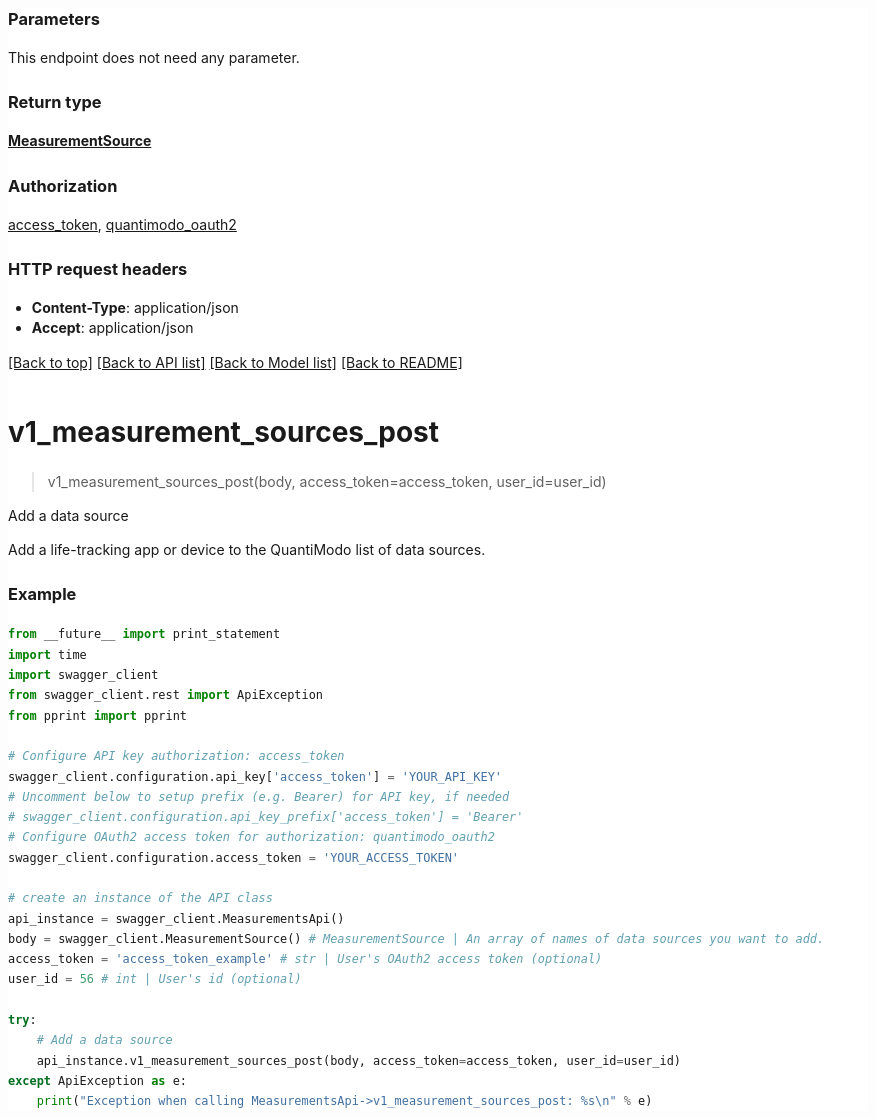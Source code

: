 ```python
```

### Parameters
This endpoint does not need any parameter.

### Return type

[**MeasurementSource**](MeasurementSource.md)

### Authorization

[access_token](../README.md#access_token), [quantimodo_oauth2](../README.md#quantimodo_oauth2)

### HTTP request headers

 - **Content-Type**: application/json
 - **Accept**: application/json

[[Back to top]](#) [[Back to API list]](../README.md#documentation-for-api-endpoints) [[Back to Model list]](../README.md#documentation-for-models) [[Back to README]](../README.md)

# **v1_measurement_sources_post**
> v1_measurement_sources_post(body, access_token=access_token, user_id=user_id)

Add a data source

Add a life-tracking app or device to the QuantiModo list of data sources.

### Example 
```python
from __future__ import print_statement
import time
import swagger_client
from swagger_client.rest import ApiException
from pprint import pprint

# Configure API key authorization: access_token
swagger_client.configuration.api_key['access_token'] = 'YOUR_API_KEY'
# Uncomment below to setup prefix (e.g. Bearer) for API key, if needed
# swagger_client.configuration.api_key_prefix['access_token'] = 'Bearer'
# Configure OAuth2 access token for authorization: quantimodo_oauth2
swagger_client.configuration.access_token = 'YOUR_ACCESS_TOKEN'

# create an instance of the API class
api_instance = swagger_client.MeasurementsApi()
body = swagger_client.MeasurementSource() # MeasurementSource | An array of names of data sources you want to add.
access_token = 'access_token_example' # str | User's OAuth2 access token (optional)
user_id = 56 # int | User's id (optional)

try: 
    # Add a data source
    api_instance.v1_measurement_sources_post(body, access_token=access_token, user_id=user_id)
except ApiException as e:
    print("Exception when calling MeasurementsApi->v1_measurement_sources_post: %s\n" % e)
```
